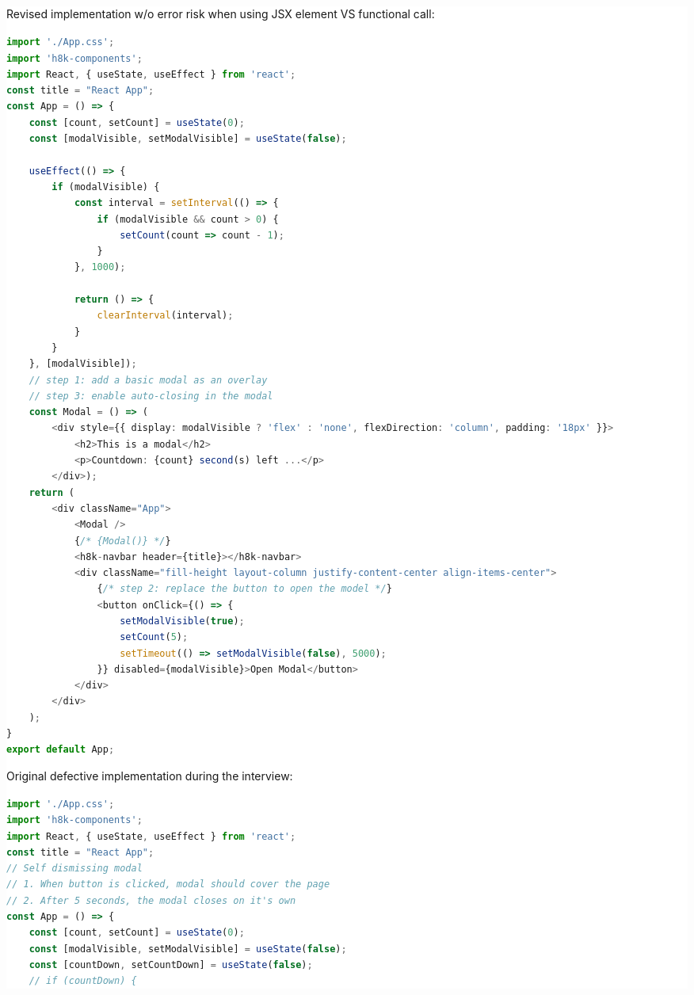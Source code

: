 Revised implementation w/o error risk when using JSX element VS functional call:

```typescript App.tsx
import './App.css';
import 'h8k-components';
import React, { useState, useEffect } from 'react';
const title = "React App";
const App = () => {
    const [count, setCount] = useState(0);
    const [modalVisible, setModalVisible] = useState(false);

    useEffect(() => {
        if (modalVisible) {
            const interval = setInterval(() => {
                if (modalVisible && count > 0) {
                    setCount(count => count - 1);
                }
            }, 1000);
            
            return () => {
                clearInterval(interval);
            }
        }
    }, [modalVisible]);
    // step 1: add a basic modal as an overlay
    // step 3: enable auto-closing in the modal
    const Modal = () => (
        <div style={{ display: modalVisible ? 'flex' : 'none', flexDirection: 'column', padding: '18px' }}>
            <h2>This is a modal</h2>
            <p>Countdown: {count} second(s) left ...</p>
        </div>);
    return (
        <div className="App">
            <Modal />
            {/* {Modal()} */}
            <h8k-navbar header={title}></h8k-navbar>
            <div className="fill-height layout-column justify-content-center align-items-center">
                {/* step 2: replace the button to open the model */}
                <button onClick={() => {
                    setModalVisible(true);
                    setCount(5);
                    setTimeout(() => setModalVisible(false), 5000);
                }} disabled={modalVisible}>Open Modal</button>
            </div>
        </div>
    );
}
export default App;
```

Original defective implementation during the interview:
```typescript ./src/App.js
import './App.css';
import 'h8k-components';
import React, { useState, useEffect } from 'react';
const title = "React App";
// Self dismissing modal
// 1. When button is clicked, modal should cover the page
// 2. After 5 seconds, the modal closes on it's own
const App = () => {
    const [count, setCount] = useState(0);
    const [modalVisible, setModalVisible] = useState(false);
    const [countDown, setCountDown] = useState(false);
    // if (countDown) {
```